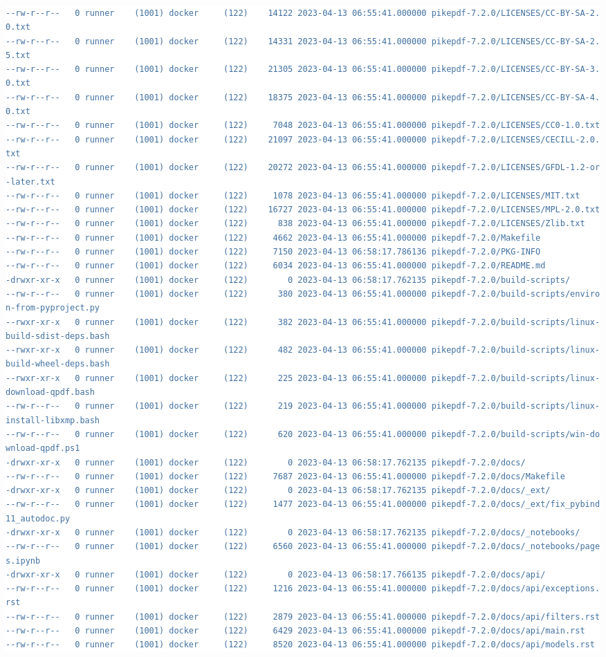 ```diff
--rw-r--r--   0 runner    (1001) docker     (122)    14122 2023-04-13 06:55:41.000000 pikepdf-7.2.0/LICENSES/CC-BY-SA-2.0.txt
--rw-r--r--   0 runner    (1001) docker     (122)    14331 2023-04-13 06:55:41.000000 pikepdf-7.2.0/LICENSES/CC-BY-SA-2.5.txt
--rw-r--r--   0 runner    (1001) docker     (122)    21305 2023-04-13 06:55:41.000000 pikepdf-7.2.0/LICENSES/CC-BY-SA-3.0.txt
--rw-r--r--   0 runner    (1001) docker     (122)    18375 2023-04-13 06:55:41.000000 pikepdf-7.2.0/LICENSES/CC-BY-SA-4.0.txt
--rw-r--r--   0 runner    (1001) docker     (122)     7048 2023-04-13 06:55:41.000000 pikepdf-7.2.0/LICENSES/CC0-1.0.txt
--rw-r--r--   0 runner    (1001) docker     (122)    21097 2023-04-13 06:55:41.000000 pikepdf-7.2.0/LICENSES/CECILL-2.0.txt
--rw-r--r--   0 runner    (1001) docker     (122)    20272 2023-04-13 06:55:41.000000 pikepdf-7.2.0/LICENSES/GFDL-1.2-or-later.txt
--rw-r--r--   0 runner    (1001) docker     (122)     1078 2023-04-13 06:55:41.000000 pikepdf-7.2.0/LICENSES/MIT.txt
--rw-r--r--   0 runner    (1001) docker     (122)    16727 2023-04-13 06:55:41.000000 pikepdf-7.2.0/LICENSES/MPL-2.0.txt
--rw-r--r--   0 runner    (1001) docker     (122)      838 2023-04-13 06:55:41.000000 pikepdf-7.2.0/LICENSES/Zlib.txt
--rw-r--r--   0 runner    (1001) docker     (122)     4662 2023-04-13 06:55:41.000000 pikepdf-7.2.0/Makefile
--rw-r--r--   0 runner    (1001) docker     (122)     7150 2023-04-13 06:58:17.786136 pikepdf-7.2.0/PKG-INFO
--rw-r--r--   0 runner    (1001) docker     (122)     6034 2023-04-13 06:55:41.000000 pikepdf-7.2.0/README.md
-drwxr-xr-x   0 runner    (1001) docker     (122)        0 2023-04-13 06:58:17.762135 pikepdf-7.2.0/build-scripts/
--rw-r--r--   0 runner    (1001) docker     (122)      380 2023-04-13 06:55:41.000000 pikepdf-7.2.0/build-scripts/environ-from-pyproject.py
--rwxr-xr-x   0 runner    (1001) docker     (122)      382 2023-04-13 06:55:41.000000 pikepdf-7.2.0/build-scripts/linux-build-sdist-deps.bash
--rwxr-xr-x   0 runner    (1001) docker     (122)      482 2023-04-13 06:55:41.000000 pikepdf-7.2.0/build-scripts/linux-build-wheel-deps.bash
--rwxr-xr-x   0 runner    (1001) docker     (122)      225 2023-04-13 06:55:41.000000 pikepdf-7.2.0/build-scripts/linux-download-qpdf.bash
--rw-r--r--   0 runner    (1001) docker     (122)      219 2023-04-13 06:55:41.000000 pikepdf-7.2.0/build-scripts/linux-install-libxmp.bash
--rw-r--r--   0 runner    (1001) docker     (122)      620 2023-04-13 06:55:41.000000 pikepdf-7.2.0/build-scripts/win-download-qpdf.ps1
-drwxr-xr-x   0 runner    (1001) docker     (122)        0 2023-04-13 06:58:17.762135 pikepdf-7.2.0/docs/
--rw-r--r--   0 runner    (1001) docker     (122)     7687 2023-04-13 06:55:41.000000 pikepdf-7.2.0/docs/Makefile
-drwxr-xr-x   0 runner    (1001) docker     (122)        0 2023-04-13 06:58:17.762135 pikepdf-7.2.0/docs/_ext/
--rw-r--r--   0 runner    (1001) docker     (122)     1477 2023-04-13 06:55:41.000000 pikepdf-7.2.0/docs/_ext/fix_pybind11_autodoc.py
-drwxr-xr-x   0 runner    (1001) docker     (122)        0 2023-04-13 06:58:17.762135 pikepdf-7.2.0/docs/_notebooks/
--rw-r--r--   0 runner    (1001) docker     (122)     6560 2023-04-13 06:55:41.000000 pikepdf-7.2.0/docs/_notebooks/pages.ipynb
-drwxr-xr-x   0 runner    (1001) docker     (122)        0 2023-04-13 06:58:17.766135 pikepdf-7.2.0/docs/api/
--rw-r--r--   0 runner    (1001) docker     (122)     1216 2023-04-13 06:55:41.000000 pikepdf-7.2.0/docs/api/exceptions.rst
--rw-r--r--   0 runner    (1001) docker     (122)     2879 2023-04-13 06:55:41.000000 pikepdf-7.2.0/docs/api/filters.rst
--rw-r--r--   0 runner    (1001) docker     (122)     6429 2023-04-13 06:55:41.000000 pikepdf-7.2.0/docs/api/main.rst
--rw-r--r--   0 runner    (1001) docker     (122)     8520 2023-04-13 06:55:41.000000 pikepdf-7.2.0/docs/api/models.rst
```